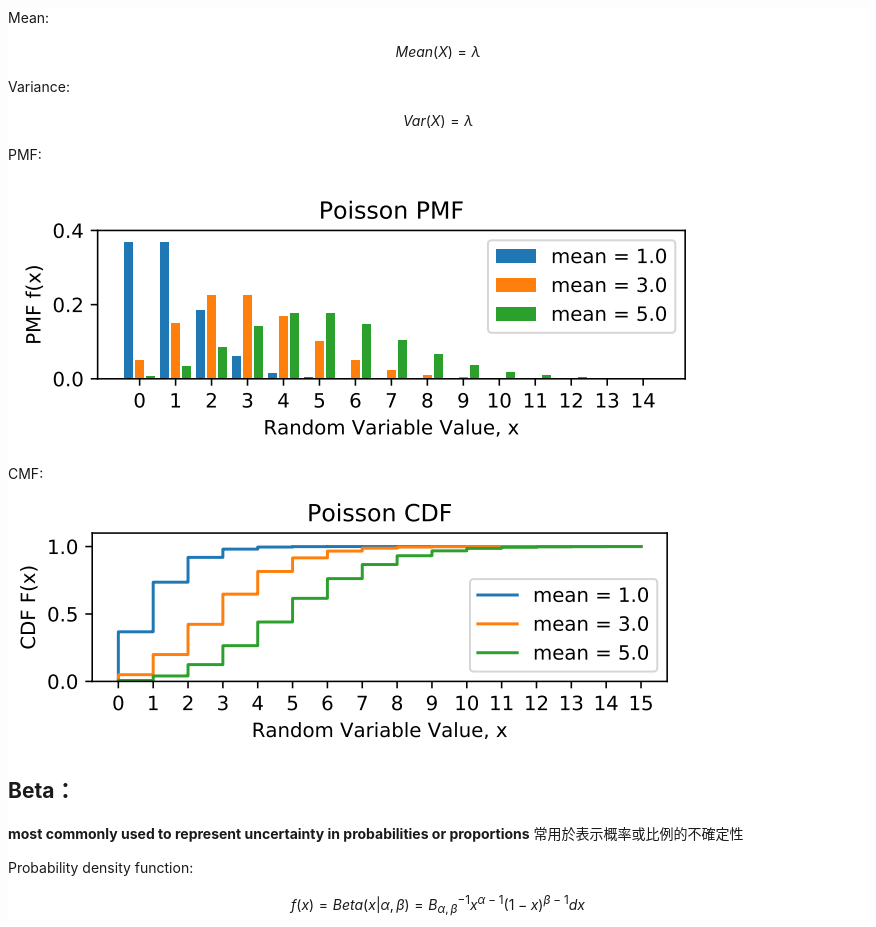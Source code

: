 Mean:

$$
Mean(X)= \lambda
$$

Variance:

$$
Var(X)=\lambda
$$

PMF:

![1735311473403](image/note/1735311473403.png)

CMF:

![1735311555474](image/note/1735311555474.png)

## Beta：

**most commonly used to represent uncertainty in probabilities or proportions** 常用於表示概率或比例的不確定性

Probability density function:

$$
f(x) = Beta(x|\alpha ,\beta ) = B_{\alpha ,\beta }^{ - 1}{x^{\alpha  - 1}}{(1 - x)^{\beta  - 1}}dx
$$
